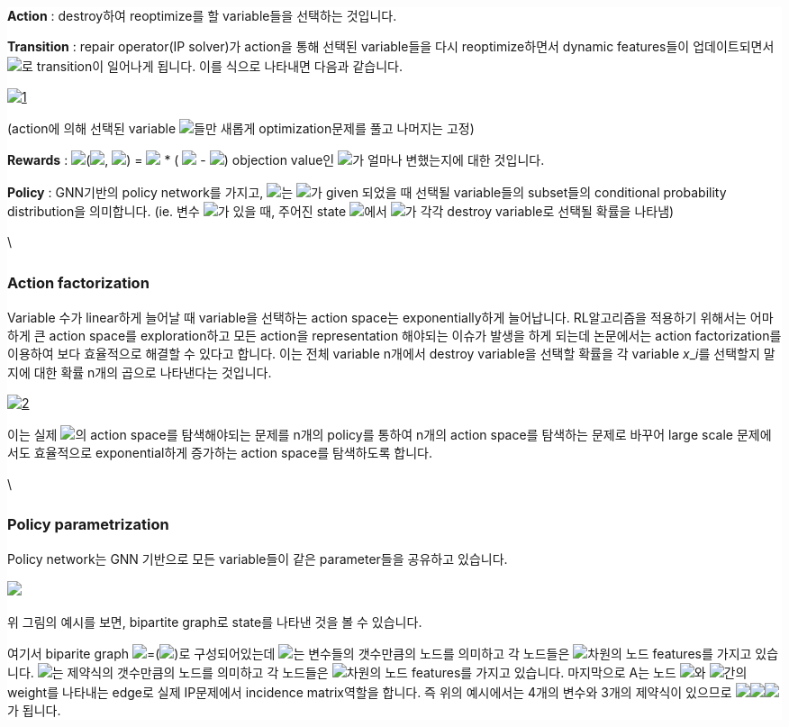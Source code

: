 **Action** : destroy하여 reoptimize를 할 variable들을 선택하는 것입니다.

**Transition** : repair operator(IP solver)가 action을 통해 선택된 variable들을 다시 reoptimize하면서 dynamic features들이 업데이트되면서 ![](https://latex.codecogs.com/svg.image?s\_t\&space;%5Cto\&space;\&space;s\_%7Bt+1%7D)로 transition이 일어나게 됩니다. 이를 식으로 나타내면 다음과 같습니다.

[![1](https://i.ibb.co/0DMpZwR/1.png)](https://imgbb.com)

(action에 의해 선택된 variable ![](https://latex.codecogs.com/svg.image?x%5Ei)들만 새롭게 optimization문제를 풀고 나머지는 고정)

**Rewards** : ![](https://latex.codecogs.com/svg.image?r\_t)(![](https://latex.codecogs.com/svg.image?s\_t), ![](https://latex.codecogs.com/svg.image?a\_t)) = ![](https://latex.codecogs.com/svg.image?%5Cmu%5ET) \* ( ![](https://latex.codecogs.com/svg.image?x\_t) - ![](https://latex.codecogs.com/svg.image?x\_%7Bt+1%7D)) objection value인 ![](https://latex.codecogs.com/svg.image?%5Cmu%5ETx)가 얼마나 변했는지에 대한 것입니다.

**Policy** : GNN기반의 policy network를 가지고, ![](https://latex.codecogs.com/svg.image?%5Cpi\(a\_t%7Cs\_t\))는 ![](https://latex.codecogs.com/svg.image?s\_t)가 given 되었을 때 선택될 variable들의 subset들의 conditional probability distribution을 의미합니다. (ie. 변수 ![](https://latex.codecogs.com/svg.image?x\_1,x\_2)가 있을 때, 주어진 state ![](https://latex.codecogs.com/svg.image?s\_t)에서 ![](https://latex.codecogs.com/svg.image?\(x\_1\),\(x\_2\),\(x\_1,x\_2\))가 각각 destroy variable로 선택될 확률을 나타냄)

\


### Action factorization

Variable 수가 linear하게 늘어날 때 variable을 선택하는 action space는 exponentially하게 늘어납니다. RL알고리즘을 적용하기 위해서는 어마하게 큰 action space를 exploration하고 모든 action을 representation 해야되는 이슈가 발생을 하게 되는데 논문에서는 action factorization를 이용하여 보다 효율적으로 해결할 수 있다고 합니다. 이는 전체 variable n개에서 destroy variable을 선택할 확률을 각 variable $x\_i$를 선택할지 말지에 대한 확률 n개의 곱으로 나타낸다는 것입니다.

[![2](https://i.ibb.co/YbVhFZf/2.png)](https://imgbb.com)

이는 실제 ![](https://latex.codecogs.com/svg.image?2%5En)의 action space를 탐색해야되는 문제를 n개의 policy를 통하여 n개의 action space를 탐색하는 문제로 바꾸어 large scale 문제에서도 효율적으로 exponential하게 증가하는 action space를 탐색하도록 합니다.

\


### Policy parametrization

Policy network는 GNN 기반으로 모든 variable들이 같은 parameter들을 공유하고 있습니다.

[![](https://ifh.cc/g/6HnafS.png)](https://ifh.cc/v-6HnafS)

위 그림의 예시를 보면, bipartite graph로 state를 나타낸 것을 볼 수 있습니다.

여기서 biparite graph ![](https://latex.codecogs.com/svg.image?%5Cmathcal%7BG%7D)=(![](https://latex.codecogs.com/svg.image?%5Cmathcal%7BV,C%7D,A))로 구성되어있는데 ![](https://latex.codecogs.com/svg.image?%5Cmathcal%7BV%7D)는 변수들의 갯수만큼의 노드를 의미하고 각 노드들은 ![](https://latex.codecogs.com/svg.image?d\_v)차원의 노드 features를 가지고 있습니다. ![](https://latex.codecogs.com/svg.image?%5Cmathcal%7BC%7D)는 제약식의 갯수만큼의 노드를 의미하고 각 노드들은 ![](https://latex.codecogs.com/svg.image?d\_c)차원의 노드 features를 가지고 있습니다. 마지막으로 A는 노드 ![](https://latex.codecogs.com/svg.image?v\_i)와 ![](https://latex.codecogs.com/svg.image?c\_j)간의 weight를 나타내는 edge로 실제 IP문제에서 incidence matrix역할을 합니다. 즉 위의 예시에서는 4개의 변수와 3개의 제약식이 있으므로 ![](https://latex.codecogs.com/svg.image?A)![](https://latex.codecogs.com/svg.image?%5Cin)![](https://latex.codecogs.com/svg.image?R%5E%7B4%5Ctimes3%7D) 가 됩니다.
